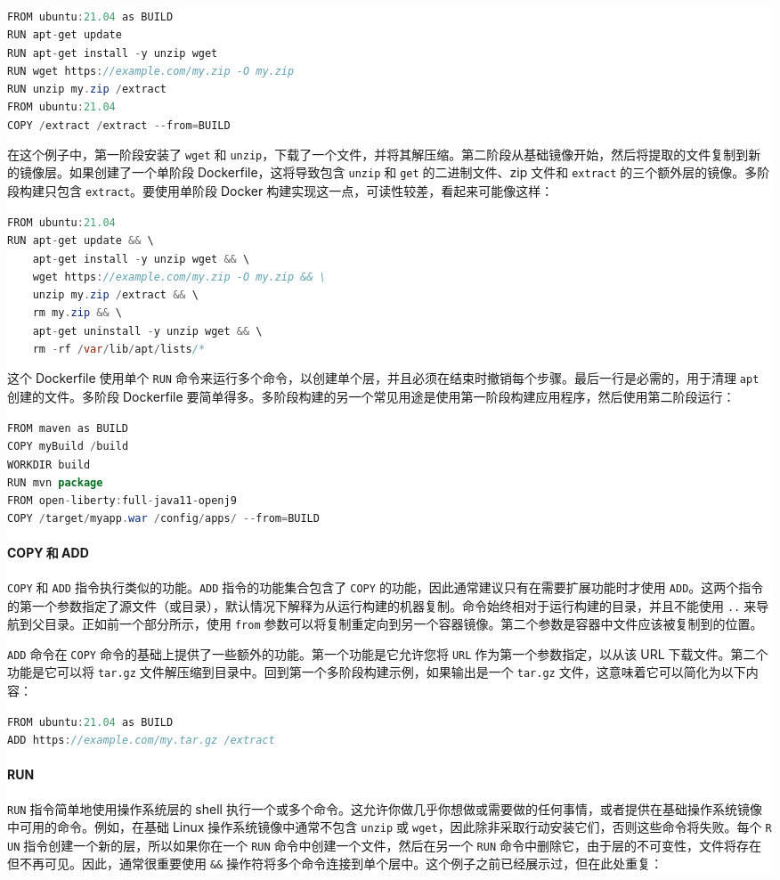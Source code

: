 ```java
FROM ubuntu:21.04 as BUILD
RUN apt-get update
RUN apt-get install -y unzip wget
RUN wget https://example.com/my.zip -O my.zip
RUN unzip my.zip /extract
FROM ubuntu:21.04
COPY /extract /extract --from=BUILD
```

在这个例子中，第一阶段安装了 `wget` 和 `unzip`，下载了一个文件，并将其解压缩。第二阶段从基础镜像开始，然后将提取的文件复制到新的镜像层。如果创建了一个单阶段 Dockerfile，这将导致包含 `unzip` 和 `get` 的二进制文件、zip 文件和 `extract` 的三个额外层的镜像。多阶段构建只包含 `extract`。要使用单阶段 Docker 构建实现这一点，可读性较差，看起来可能像这样：

```java
FROM ubuntu:21.04 
RUN apt-get update && \
    apt-get install -y unzip wget && \
    wget https://example.com/my.zip -O my.zip && \
    unzip my.zip /extract && \
    rm my.zip && \
    apt-get uninstall -y unzip wget && \
    rm -rf /var/lib/apt/lists/*    
```

这个 Dockerfile 使用单个 `RUN` 命令来运行多个命令，以创建单个层，并且必须在结束时撤销每个步骤。最后一行是必需的，用于清理 `apt` 创建的文件。多阶段 Dockerfile 要简单得多。多阶段构建的另一个常见用途是使用第一阶段构建应用程序，然后使用第二阶段运行：

```java
FROM maven as BUILD
COPY myBuild /build
WORKDIR build
RUN mvn package
FROM open-liberty:full-java11-openj9
COPY /target/myapp.war /config/apps/ --from=BUILD
```

#### COPY 和 ADD

`COPY` 和 `ADD` 指令执行类似的功能。`ADD` 指令的功能集合包含了 `COPY` 的功能，因此通常建议只有在需要扩展功能时才使用 `ADD`。这两个指令的第一个参数指定了源文件（或目录），默认情况下解释为从运行构建的机器复制。命令始终相对于运行构建的目录，并且不能使用 `..` 来导航到父目录。正如前一个部分所示，使用 `from` 参数可以将复制重定向到另一个容器镜像。第二个参数是容器中文件应该被复制到的位置。

`ADD` 命令在 `COPY` 命令的基础上提供了一些额外的功能。第一个功能是它允许您将 `URL` 作为第一个参数指定，以从该 URL 下载文件。第二个功能是它可以将 `tar.gz` 文件解压缩到目录中。回到第一个多阶段构建示例，如果输出是一个 `tar.gz` 文件，这意味着它可以简化为以下内容：

```java
FROM ubuntu:21.04 as BUILD
ADD https://example.com/my.tar.gz /extract
```

#### RUN

`RUN` 指令简单地使用操作系统层的 shell 执行一个或多个命令。这允许你做几乎你想做或需要做的任何事情，或者提供在基础操作系统镜像中可用的命令。例如，在基础 Linux 操作系统镜像中通常不包含 `unzip` 或 `wget`，因此除非采取行动安装它们，否则这些命令将失败。每个 `RUN` 指令创建一个新的层，所以如果你在一个 `RUN` 命令中创建一个文件，然后在另一个 `RUN` 命令中删除它，由于层的不可变性，文件将存在但不再可见。因此，通常很重要使用 `&&` 操作符将多个命令连接到单个层中。这个例子之前已经展示过，但在此处重复：
